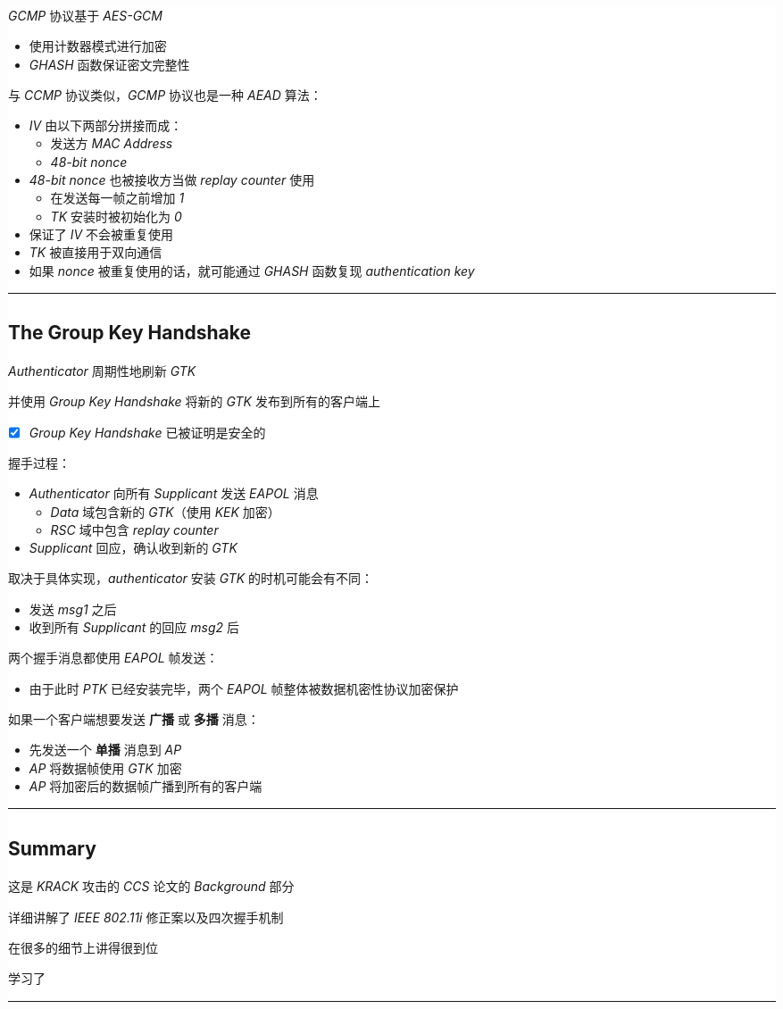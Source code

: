 _GCMP_ 协议基于 _AES-GCM_

* 使用计数器模式进行加密
* _GHASH_ 函数保证密文完整性

与 _CCMP_ 协议类似，_GCMP_ 协议也是一种 _AEAD_ 算法：

* _IV_ 由以下两部分拼接而成：
  * 发送方 _MAC Address_
  * _48-bit nonce_
* _48-bit nonce_ 也被接收方当做 _replay counter_ 使用
  * 在发送每一帧之前增加 _1_
  * _TK_ 安装时被初始化为 _0_
* 保证了 _IV_ 不会被重复使用
* _TK_ 被直接用于双向通信
* 如果 _nonce_ 被重复使用的话，就可能通过 _GHASH_ 函数复现 _authentication key_

---

## The Group Key Handshake

_Authenticator_ 周期性地刷新 _GTK_

并使用 _Group Key Handshake_ 将新的 _GTK_ 发布到所有的客户端上

- [x] _Group Key Handshake_ 已被证明是安全的

握手过程：

* _Authenticator_ 向所有 _Supplicant_ 发送 _EAPOL_ 消息
  * _Data_ 域包含新的 _GTK_（使用 _KEK_ 加密）
  * _RSC_ 域中包含 _replay counter_
* _Supplicant_ 回应，确认收到新的 _GTK_

取决于具体实现，_authenticator_ 安装 _GTK_ 的时机可能会有不同：

* 发送 _msg1_ 之后
* 收到所有 _Supplicant_ 的回应 _msg2_ 后

两个握手消息都使用 _EAPOL_ 帧发送：

* 由于此时 _PTK_ 已经安装完毕，两个 _EAPOL_ 帧整体被数据机密性协议加密保护

如果一个客户端想要发送 __广播__ 或 __多播__ 消息：

* 先发送一个 __单播__ 消息到 _AP_
* _AP_ 将数据帧使用 _GTK_ 加密
* _AP_ 将加密后的数据帧广播到所有的客户端

---

## Summary

这是 _KRACK_ 攻击的 _CCS_ 论文的 _Background_ 部分

详细讲解了 _IEEE 802.11i_ 修正案以及四次握手机制

在很多的细节上讲得很到位

学习了

---


